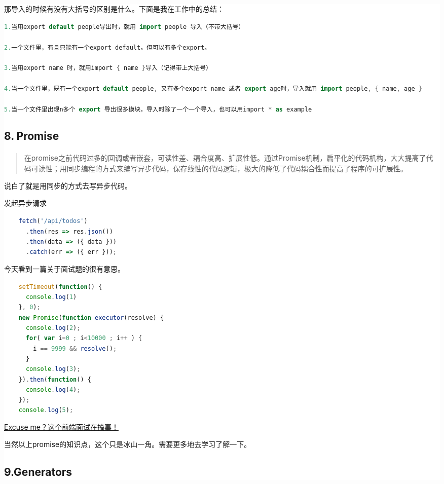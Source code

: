 那导入的时候有没有大括号的区别是什么。下面是我在工作中的总结：

```dart
1.当用export default people导出时，就用 import people 导入（不带大括号）

2.一个文件里，有且只能有一个export default。但可以有多个export。

3.当用export name 时，就用import { name }导入（记得带上大括号）

4.当一个文件里，既有一个export default people, 又有多个export name 或者 export age时，导入就用 import people, { name, age } 

5.当一个文件里出现n多个 export 导出很多模块，导入时除了一个一个导入，也可以用import * as example
```

## 8. Promise

> 在promise之前代码过多的回调或者嵌套，可读性差、耦合度高、扩展性低。通过Promise机制，扁平化的代码机构，大大提高了代码可读性；用同步编程的方式来编写异步代码，保存线性的代码逻辑，极大的降低了代码耦合性而提高了程序的可扩展性。

说白了就是用同步的方式去写异步代码。

发起异步请求

```jsx
    fetch('/api/todos')
      .then(res => res.json())
      .then(data => ({ data }))
      .catch(err => ({ err }));
```

今天看到一篇关于面试题的很有意思。

```jsx
    setTimeout(function() {
      console.log(1)
    }, 0);
    new Promise(function executor(resolve) {
      console.log(2);
      for( var i=0 ; i<10000 ; i++ ) {
        i == 9999 && resolve();
      }
      console.log(3);
    }).then(function() {
      console.log(4);
    });
    console.log(5);
```

[Excuse me？这个前端面试在搞事！](https://zhuanlan.zhihu.com/p/25407758)

当然以上promise的知识点，这个只是冰山一角。需要更多地去学习了解一下。

## 9.Generators
